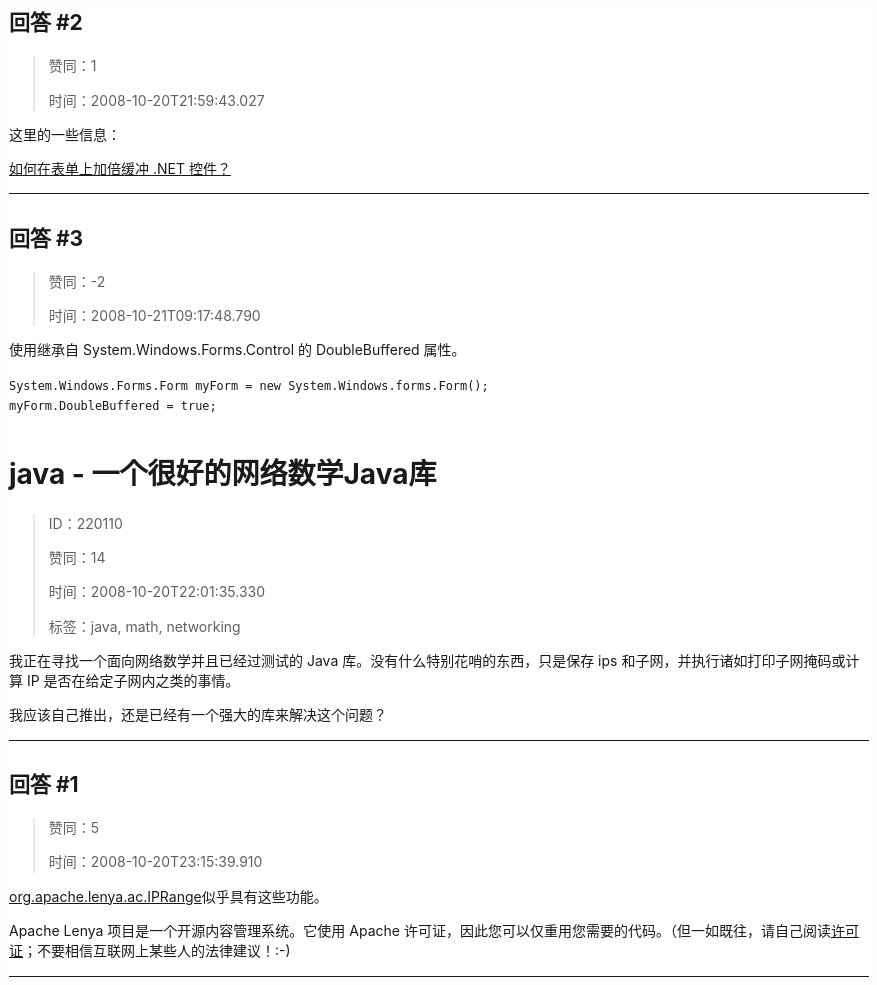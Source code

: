 ## 回答 #2

> 赞同：1
> 
> 时间：2008-10-20T21:59:43.027

这里的一些信息：

[如何在表单上加倍缓冲 .NET 控件？](https://stackoverflow.com/questions/76993/how-to-double-buffer-net-controls-on-a-form)

* * *

## 回答 #3

> 赞同：-2
> 
> 时间：2008-10-21T09:17:48.790

使用继承自 System.Windows.Forms.Control 的 DoubleBuffered 属性。

```
System.Windows.Forms.Form myForm = new System.Windows.forms.Form();
myForm.DoubleBuffered = true; 
```

# java - 一个很好的网络数学Java库

> ID：220110
> 
> 赞同：14
> 
> 时间：2008-10-20T22:01:35.330
> 
> 标签：java, math, networking

我正在寻找一个面向网络数学并且已经过测试的 Java 库。没有什么特别花哨的东西，只是保存 ips 和子网，并执行诸如打印子网掩码或计算 IP 是否在给定子网内之类的事情。

我应该自己推出，还是已经有一个强大的库来解决这个问题？

* * *

## 回答 #1

> 赞同：5
> 
> 时间：2008-10-20T23:15:39.910

[org.apache.lenya.ac.IPRange](http://lenya.apache.org/apidocs/2.0/org/apache/lenya/ac/IPRange.html)似乎具有这些功能。

Apache Lenya 项目是一个开源内容管理系统。它使用 Apache 许可证，因此您可以仅重用您需要的代码。（但一如既往，请自己阅读[许可证](http://lenya.apache.org/index/license.html)；不要相信互联网上某些人的法律建议！:-)

* * *

